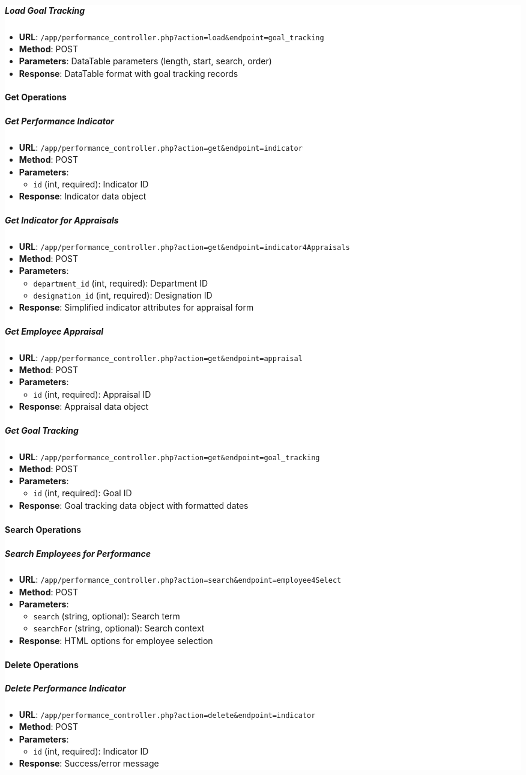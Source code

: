 ##### Load Goal Tracking
- **URL**: `/app/performance_controller.php?action=load&endpoint=goal_tracking`
- **Method**: POST
- **Parameters**: DataTable parameters (length, start, search, order)
- **Response**: DataTable format with goal tracking records

#### Get Operations

##### Get Performance Indicator
- **URL**: `/app/performance_controller.php?action=get&endpoint=indicator`
- **Method**: POST
- **Parameters**:
  - `id` (int, required): Indicator ID
- **Response**: Indicator data object

##### Get Indicator for Appraisals
- **URL**: `/app/performance_controller.php?action=get&endpoint=indicator4Appraisals`
- **Method**: POST
- **Parameters**:
  - `department_id` (int, required): Department ID
  - `designation_id` (int, required): Designation ID
- **Response**: Simplified indicator attributes for appraisal form

##### Get Employee Appraisal
- **URL**: `/app/performance_controller.php?action=get&endpoint=appraisal`
- **Method**: POST
- **Parameters**:
  - `id` (int, required): Appraisal ID
- **Response**: Appraisal data object

##### Get Goal Tracking
- **URL**: `/app/performance_controller.php?action=get&endpoint=goal_tracking`
- **Method**: POST
- **Parameters**:
  - `id` (int, required): Goal ID
- **Response**: Goal tracking data object with formatted dates

#### Search Operations

##### Search Employees for Performance
- **URL**: `/app/performance_controller.php?action=search&endpoint=employee4Select`
- **Method**: POST
- **Parameters**:
  - `search` (string, optional): Search term
  - `searchFor` (string, optional): Search context
- **Response**: HTML options for employee selection

#### Delete Operations

##### Delete Performance Indicator
- **URL**: `/app/performance_controller.php?action=delete&endpoint=indicator`
- **Method**: POST
- **Parameters**:
  - `id` (int, required): Indicator ID
- **Response**: Success/error message
